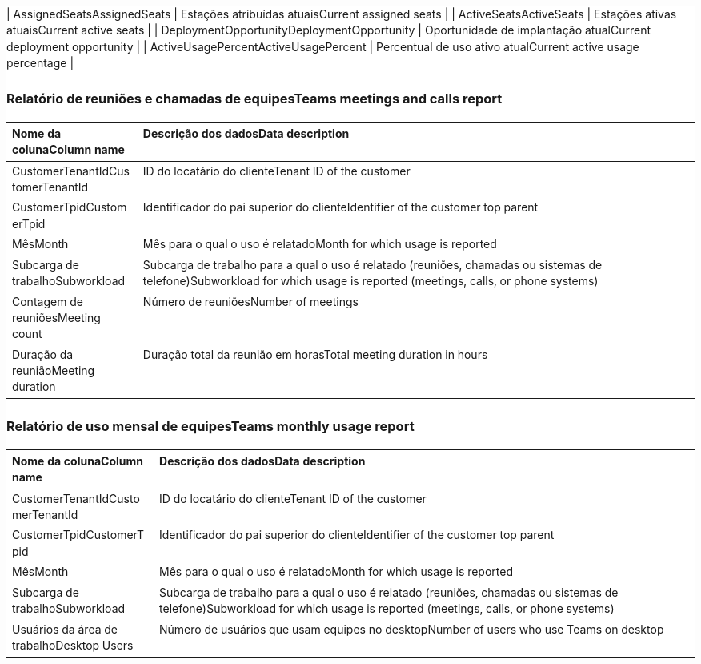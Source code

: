 | <span data-ttu-id="6f31e-443">AssignedSeats</span><span class="sxs-lookup"><span data-stu-id="6f31e-443">AssignedSeats</span></span> | <span data-ttu-id="6f31e-444">Estações atribuídas atuais</span><span class="sxs-lookup"><span data-stu-id="6f31e-444">Current assigned seats</span></span> | 
| <span data-ttu-id="6f31e-445">ActiveSeats</span><span class="sxs-lookup"><span data-stu-id="6f31e-445">ActiveSeats</span></span> | <span data-ttu-id="6f31e-446">Estações ativas atuais</span><span class="sxs-lookup"><span data-stu-id="6f31e-446">Current active seats</span></span> | 
| <span data-ttu-id="6f31e-447">DeploymentOpportunity</span><span class="sxs-lookup"><span data-stu-id="6f31e-447">DeploymentOpportunity</span></span> | <span data-ttu-id="6f31e-448">Oportunidade de implantação atual</span><span class="sxs-lookup"><span data-stu-id="6f31e-448">Current deployment opportunity</span></span> | 
| <span data-ttu-id="6f31e-449">ActiveUsagePercent</span><span class="sxs-lookup"><span data-stu-id="6f31e-449">ActiveUsagePercent</span></span> | <span data-ttu-id="6f31e-450">Percentual de uso ativo atual</span><span class="sxs-lookup"><span data-stu-id="6f31e-450">Current active usage percentage</span></span> | 

### <a name="teams-meetings-and-calls-report"></a><span data-ttu-id="6f31e-451">**Relatório de reuniões e chamadas de equipes**</span><span class="sxs-lookup"><span data-stu-id="6f31e-451">**Teams meetings and calls report**</span></span>

| <span data-ttu-id="6f31e-452">Nome da coluna</span><span class="sxs-lookup"><span data-stu-id="6f31e-452">Column name</span></span> | <span data-ttu-id="6f31e-453">Descrição dos dados</span><span class="sxs-lookup"><span data-stu-id="6f31e-453">Data description</span></span> | 
| :--------- | :--------- | 
| <span data-ttu-id="6f31e-454">CustomerTenantId</span><span class="sxs-lookup"><span data-stu-id="6f31e-454">CustomerTenantId</span></span> | <span data-ttu-id="6f31e-455">ID do locatário do cliente</span><span class="sxs-lookup"><span data-stu-id="6f31e-455">Tenant ID of the customer</span></span> | 
| <span data-ttu-id="6f31e-456">CustomerTpid</span><span class="sxs-lookup"><span data-stu-id="6f31e-456">CustomerTpid</span></span> | <span data-ttu-id="6f31e-457">Identificador do pai superior do cliente</span><span class="sxs-lookup"><span data-stu-id="6f31e-457">Identifier of the customer top parent</span></span> | 
| <span data-ttu-id="6f31e-458">Mês</span><span class="sxs-lookup"><span data-stu-id="6f31e-458">Month</span></span> | <span data-ttu-id="6f31e-459">Mês para o qual o uso é relatado</span><span class="sxs-lookup"><span data-stu-id="6f31e-459">Month for which usage is reported</span></span> | 
| <span data-ttu-id="6f31e-460">Subcarga de trabalho</span><span class="sxs-lookup"><span data-stu-id="6f31e-460">Subworkload</span></span> | <span data-ttu-id="6f31e-461">Subcarga de trabalho para a qual o uso é relatado (reuniões, chamadas ou sistemas de telefone)</span><span class="sxs-lookup"><span data-stu-id="6f31e-461">Subworkload for which usage is reported (meetings, calls, or phone systems)</span></span> | 
| <span data-ttu-id="6f31e-462">Contagem de reuniões</span><span class="sxs-lookup"><span data-stu-id="6f31e-462">Meeting count</span></span> | <span data-ttu-id="6f31e-463">Número de reuniões</span><span class="sxs-lookup"><span data-stu-id="6f31e-463">Number of meetings</span></span> | 
| <span data-ttu-id="6f31e-464">Duração da reunião</span><span class="sxs-lookup"><span data-stu-id="6f31e-464">Meeting duration</span></span> | <span data-ttu-id="6f31e-465">Duração total da reunião em horas</span><span class="sxs-lookup"><span data-stu-id="6f31e-465">Total meeting duration in hours</span></span> | 

### <a name="teams-monthly-usage-report"></a><span data-ttu-id="6f31e-466">**Relatório de uso mensal de equipes**</span><span class="sxs-lookup"><span data-stu-id="6f31e-466">**Teams monthly usage report**</span></span>

| <span data-ttu-id="6f31e-467">Nome da coluna</span><span class="sxs-lookup"><span data-stu-id="6f31e-467">Column name</span></span> | <span data-ttu-id="6f31e-468">Descrição dos dados</span><span class="sxs-lookup"><span data-stu-id="6f31e-468">Data description</span></span> | 
| :--------- | :--------- | 
| <span data-ttu-id="6f31e-469">CustomerTenantId</span><span class="sxs-lookup"><span data-stu-id="6f31e-469">CustomerTenantId</span></span> | <span data-ttu-id="6f31e-470">ID do locatário do cliente</span><span class="sxs-lookup"><span data-stu-id="6f31e-470">Tenant ID of the customer</span></span> | 
| <span data-ttu-id="6f31e-471">CustomerTpid</span><span class="sxs-lookup"><span data-stu-id="6f31e-471">CustomerTpid</span></span> | <span data-ttu-id="6f31e-472">Identificador do pai superior do cliente</span><span class="sxs-lookup"><span data-stu-id="6f31e-472">Identifier of the customer top parent</span></span> | 
| <span data-ttu-id="6f31e-473">Mês</span><span class="sxs-lookup"><span data-stu-id="6f31e-473">Month</span></span> | <span data-ttu-id="6f31e-474">Mês para o qual o uso é relatado</span><span class="sxs-lookup"><span data-stu-id="6f31e-474">Month for which usage is reported</span></span> | 
| <span data-ttu-id="6f31e-475">Subcarga de trabalho</span><span class="sxs-lookup"><span data-stu-id="6f31e-475">Subworkload</span></span> | <span data-ttu-id="6f31e-476">Subcarga de trabalho para a qual o uso é relatado (reuniões, chamadas ou sistemas de telefone)</span><span class="sxs-lookup"><span data-stu-id="6f31e-476">Subworkload for which usage is reported (meetings, calls, or phone systems)</span></span> | 
| <span data-ttu-id="6f31e-477">Usuários da área de trabalho</span><span class="sxs-lookup"><span data-stu-id="6f31e-477">Desktop Users</span></span> | <span data-ttu-id="6f31e-478">Número de usuários que usam equipes no desktop</span><span class="sxs-lookup"><span data-stu-id="6f31e-478">Number of users who use Teams on desktop</span></span> | 